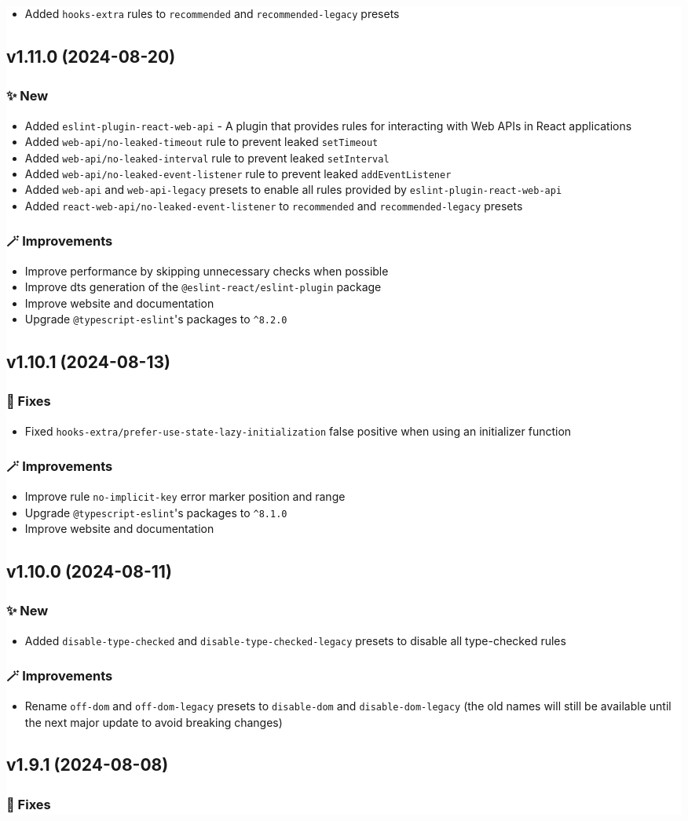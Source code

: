 - Added `hooks-extra` rules to `recommended` and `recommended-legacy` presets

## v1.11.0 (2024-08-20)

### ✨ New

- Added `eslint-plugin-react-web-api` - A plugin that provides rules for interacting with Web APIs in React applications
- Added `web-api/no-leaked-timeout` rule to prevent leaked `setTimeout`
- Added `web-api/no-leaked-interval` rule to prevent leaked `setInterval`
- Added `web-api/no-leaked-event-listener` rule to prevent leaked `addEventListener`
- Added `web-api` and `web-api-legacy` presets to enable all rules provided by `eslint-plugin-react-web-api`
- Added `react-web-api/no-leaked-event-listener` to `recommended` and `recommended-legacy` presets

### 🪄 Improvements

- Improve performance by skipping unnecessary checks when possible
- Improve dts generation of the `@eslint-react/eslint-plugin` package
- Improve website and documentation
- Upgrade `@typescript-eslint`'s packages to `^8.2.0`

## v1.10.1 (2024-08-13)

### 🐞 Fixes

- Fixed `hooks-extra/prefer-use-state-lazy-initialization` false positive when using an initializer function

### 🪄 Improvements

- Improve rule `no-implicit-key` error marker position and range
- Upgrade `@typescript-eslint`'s packages to `^8.1.0`
- Improve website and documentation

## v1.10.0 (2024-08-11)

### ✨ New

- Added `disable-type-checked` and `disable-type-checked-legacy` presets to disable all type-checked rules

### 🪄 Improvements

- Rename `off-dom` and `off-dom-legacy` presets to `disable-dom` and `disable-dom-legacy` (the old names will still be available until the next major update to avoid breaking changes)

## v1.9.1 (2024-08-08)

### 🐞 Fixes
